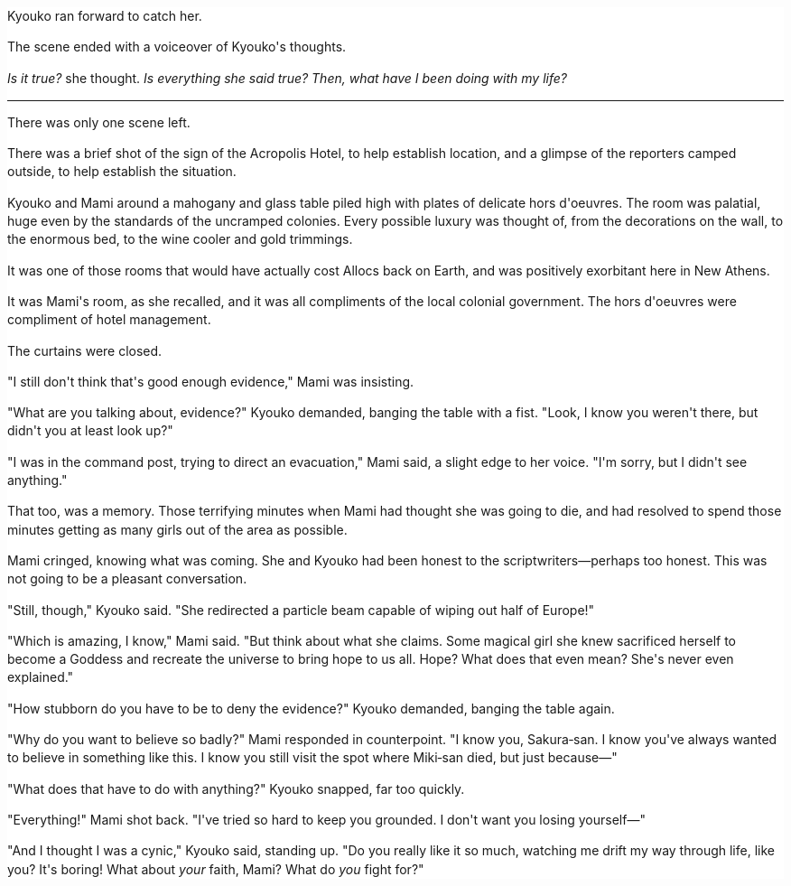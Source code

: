 Kyouko ran forward to catch her.

The scene ended with a voiceover of Kyouko's thoughts.

*Is it true?* she thought. *Is everything she said true? Then, what have I been doing with my life?*

---

There was only one scene left.

There was a brief shot of the sign of the Acropolis Hotel, to help establish location, and a glimpse of the reporters camped outside, to help establish the situation.

Kyouko and Mami around a mahogany and glass table piled high with plates of delicate hors d'oeuvres. The room was palatial, huge even by the standards of the uncramped colonies. Every possible luxury was thought of, from the decorations on the wall, to the enormous bed, to the wine cooler and gold trimmings.

It was one of those rooms that would have actually cost Allocs back on Earth, and was positively exorbitant here in New Athens.

It was Mami's room, as she recalled, and it was all compliments of the local colonial government. The hors d'oeuvres were compliment of hotel management.

The curtains were closed.

"I still don't think that's good enough evidence," Mami was insisting.

"What are you talking about, evidence?" Kyouko demanded, banging the table with a fist. "Look, I know you weren't there, but didn't you at least look up?"

"I was in the command post, trying to direct an evacuation," Mami said, a slight edge to her voice. "I'm sorry, but I didn't see anything."

That too, was a memory. Those terrifying minutes when Mami had thought she was going to die, and had resolved to spend those minutes getting as many girls out of the area as possible.

Mami cringed, knowing what was coming. She and Kyouko had been honest to the scriptwriters—perhaps too honest. This was not going to be a pleasant conversation.

"Still, though," Kyouko said. "She redirected a particle beam capable of wiping out half of Europe!"

"Which is amazing, I know," Mami said. "But think about what she claims. Some magical girl she knew sacrificed herself to become a Goddess and recreate the universe to bring hope to us all. Hope? What does that even mean? She's never even explained."

"How stubborn do you have to be to deny the evidence?" Kyouko demanded, banging the table again.

"Why do you want to believe so badly?" Mami responded in counterpoint. "I know you, Sakura‐san. I know you've always wanted to believe in something like this. I know you still visit the spot where Miki‐san died, but just because—"

"What does that have to do with anything?" Kyouko snapped, far too quickly.

"Everything!" Mami shot back. "I've tried so hard to keep you grounded. I don't want you losing yourself—"

"And I thought I was a cynic," Kyouko said, standing up. "Do you really like it so much, watching me drift my way through life, like you? It's boring! What about *your* faith, Mami? What do *you* fight for?"
